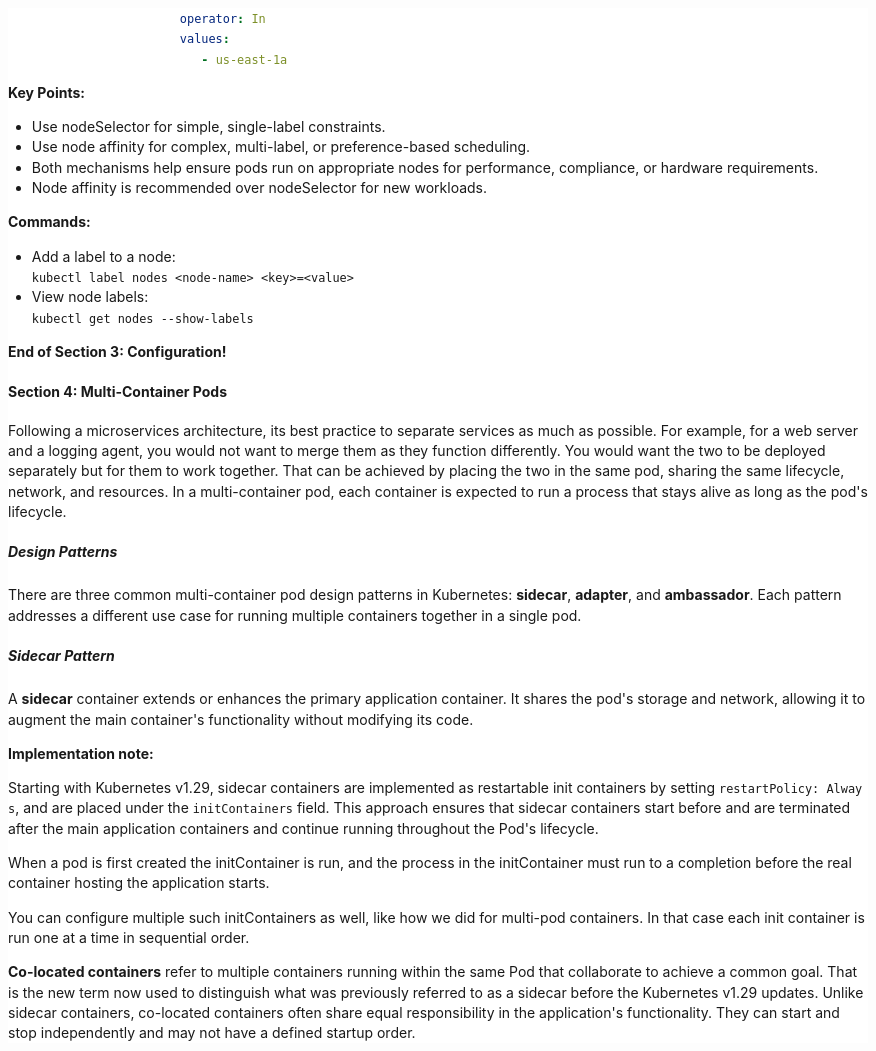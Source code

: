 ```yaml
                        operator: In
                        values:
                           - us-east-1a
```

**Key Points:**

- Use nodeSelector for simple, single-label constraints.
- Use node affinity for complex, multi-label, or preference-based scheduling.
- Both mechanisms help ensure pods run on appropriate nodes for performance, compliance, or hardware requirements.
- Node affinity is recommended over nodeSelector for new workloads.

**Commands:**

- Add a label to a node:  
   `kubectl label nodes <node-name> <key>=<value>`
- View node labels:  
   `kubectl get nodes --show-labels`

**End of Section 3: Configuration!**

#### Section 4: Multi-Container Pods

Following a microservices architecture, its best practice to separate services as much as possible. For example, for a web server and a logging agent, you would not want to merge them as they function differently. You would want the two to be deployed separately but for them to work together. That can be achieved by placing the two in the same pod, sharing the same lifecycle, network, and resources. In a multi-container pod, each container is expected to run a process that stays alive as long as the pod's lifecycle.

##### Design Patterns

There are three common multi-container pod design patterns in Kubernetes: **sidecar**, **adapter**, and **ambassador**. Each pattern addresses a different use case for running multiple containers together in a single pod.

##### Sidecar Pattern

A **sidecar** container extends or enhances the primary application container. It shares the pod's storage and network, allowing it to augment the main container's functionality without modifying its code.

**Implementation note:**

Starting with Kubernetes v1.29, sidecar containers are implemented as restartable init containers by setting `restartPolicy: Always`, and are placed under the `initContainers` field. This approach ensures that sidecar containers start before and are terminated after the main application containers and continue running throughout the Pod's lifecycle.

When a pod is first created the initContainer is run, and the process in the initContainer must run to a completion before the real container hosting the application starts.

You can configure multiple such initContainers as well, like how we did for multi-pod containers. In that case each init container is run one at a time in sequential order.

**Co-located containers** refer to multiple containers running within the same Pod that collaborate to achieve a common goal. That is the new term now used to distinguish what was previously referred to as a sidecar before the Kubernetes v1.29 updates. Unlike sidecar containers, co-located containers often share equal responsibility in the application's functionality. They can start and stop independently and may not have a defined startup order.
